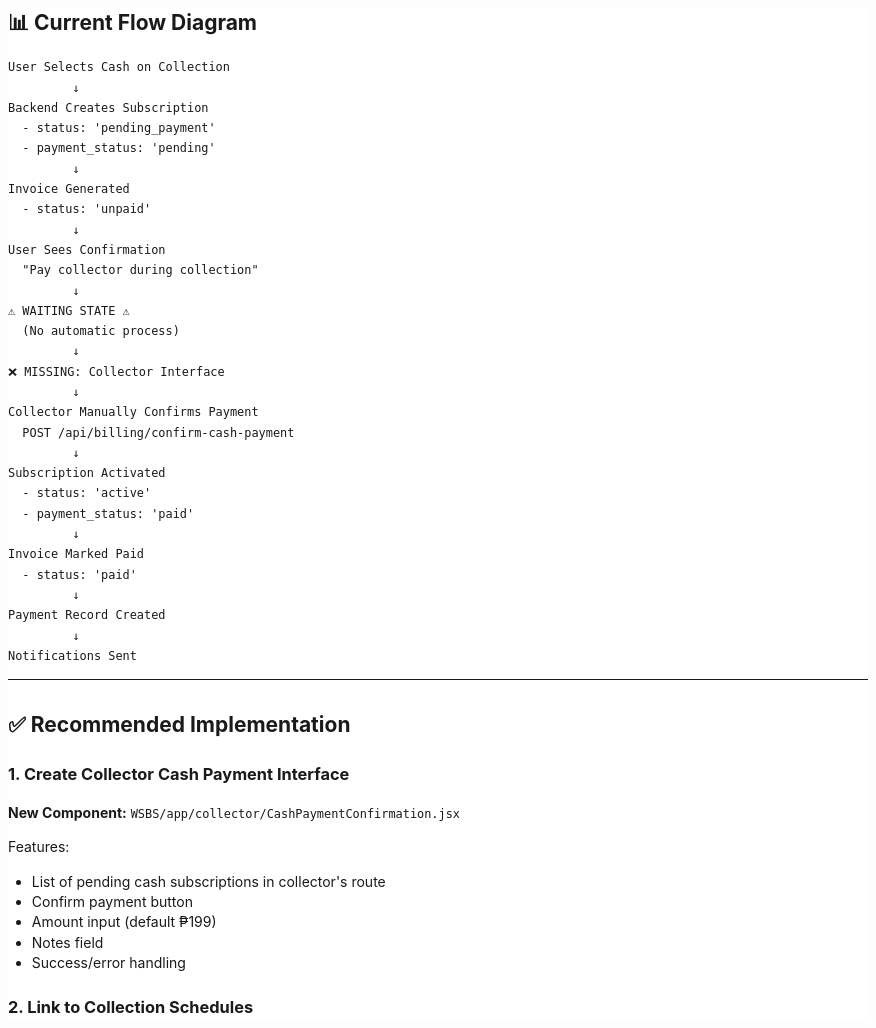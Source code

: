 ## 📊 Current Flow Diagram

```
User Selects Cash on Collection
         ↓
Backend Creates Subscription
  - status: 'pending_payment'
  - payment_status: 'pending'
         ↓
Invoice Generated
  - status: 'unpaid'
         ↓
User Sees Confirmation
  "Pay collector during collection"
         ↓
⚠️ WAITING STATE ⚠️
  (No automatic process)
         ↓
❌ MISSING: Collector Interface
         ↓
Collector Manually Confirms Payment
  POST /api/billing/confirm-cash-payment
         ↓
Subscription Activated
  - status: 'active'
  - payment_status: 'paid'
         ↓
Invoice Marked Paid
  - status: 'paid'
         ↓
Payment Record Created
         ↓
Notifications Sent
```

---

## ✅ Recommended Implementation

### **1. Create Collector Cash Payment Interface**

**New Component:** `WSBS/app/collector/CashPaymentConfirmation.jsx`

Features:
- List of pending cash subscriptions in collector's route
- Confirm payment button
- Amount input (default ₱199)
- Notes field
- Success/error handling

### **2. Link to Collection Schedules**
